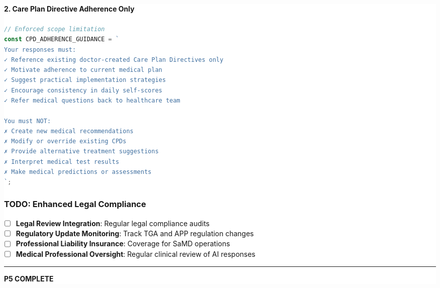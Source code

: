 #### 2. **Care Plan Directive Adherence Only**
```typescript
// Enforced scope limitation
const CPD_ADHERENCE_GUIDANCE = `
Your responses must:
✓ Reference existing doctor-created Care Plan Directives only
✓ Motivate adherence to current medical plan  
✓ Suggest practical implementation strategies
✓ Encourage consistency in daily self-scores
✓ Refer medical questions back to healthcare team

You must NOT:
✗ Create new medical recommendations  
✗ Modify or override existing CPDs
✗ Provide alternative treatment suggestions
✗ Interpret medical test results
✗ Make medical predictions or assessments
`;
```

### TODO: Enhanced Legal Compliance
- [ ] **Legal Review Integration**: Regular legal compliance audits 
- [ ] **Regulatory Update Monitoring**: Track TGA and APP regulation changes
- [ ] **Professional Liability Insurance**: Coverage for SaMD operations
- [ ] **Medical Professional Oversight**: Regular clinical review of AI responses

---

**P5 COMPLETE**